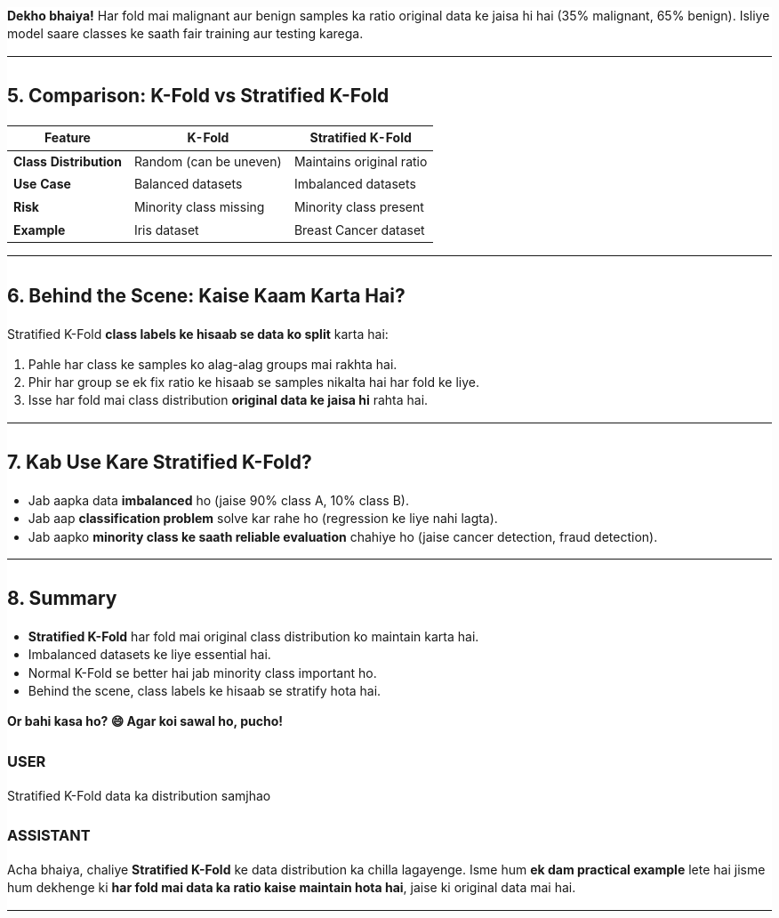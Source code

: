 **Dekho bhaiya!** Har fold mai malignant aur benign samples ka ratio original data ke jaisa hi hai (35% malignant, 65% benign). Isliye model saare classes ke saath fair training aur testing karega.

---

## **5. Comparison: K-Fold vs Stratified K-Fold**
| Feature              | K-Fold                  | Stratified K-Fold          |
|----------------------|-------------------------|----------------------------|
| **Class Distribution**| Random (can be uneven) | Maintains original ratio  |
| **Use Case**         | Balanced datasets       | Imbalanced datasets         |
| **Risk**             | Minority class missing  | Minority class present      |
| **Example**          | Iris dataset            | Breast Cancer dataset     |

---

## **6. Behind the Scene: Kaise Kaam Karta Hai?**
Stratified K-Fold **class labels ke hisaab se data ko split** karta hai:

1. Pahle har class ke samples ko alag-alag groups mai rakhta hai.
2. Phir har group se ek fix ratio ke hisaab se samples nikalta hai har fold ke liye.
3. Isse har fold mai class distribution **original data ke jaisa hi** rahta hai.

---

## **7. Kab Use Kare Stratified K-Fold?**
- Jab aapka data **imbalanced** ho (jaise 90% class A, 10% class B).
- Jab aap **classification problem** solve kar rahe ho (regression ke liye nahi lagta).
- Jab aapko **minority class ke saath reliable evaluation** chahiye ho (jaise cancer detection, fraud detection).

---

## **8. Summary**
- **Stratified K-Fold** har fold mai original class distribution ko maintain karta hai.
- Imbalanced datasets ke liye essential hai.
- Normal K-Fold se better hai jab minority class important ho.
- Behind the scene, class labels ke hisaab se stratify hota hai.

**Or bahi kasa ho? 😄 Agar koi sawal ho, pucho!**

### USER
 Stratified K-Fold data ka distribution samjhao

### ASSISTANT
Acha bhaiya, chaliye **Stratified K-Fold** ke data distribution ka chilla lagayenge. Isme hum **ek dam practical example** lete hai jisme hum dekhenge ki **har fold mai data ka ratio kaise maintain hota hai**, jaise ki original data mai hai.

---